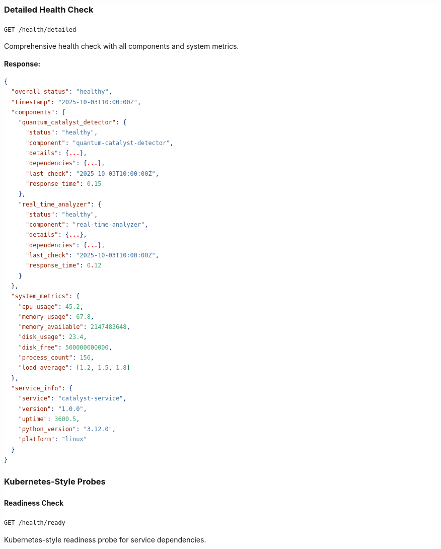 ### Detailed Health Check
```
GET /health/detailed
```
Comprehensive health check with all components and system metrics.

**Response:**
```json
{
  "overall_status": "healthy",
  "timestamp": "2025-10-03T10:00:00Z",
  "components": {
    "quantum_catalyst_detector": {
      "status": "healthy",
      "component": "quantum-catalyst-detector",
      "details": {...},
      "dependencies": {...},
      "last_check": "2025-10-03T10:00:00Z",
      "response_time": 0.15
    },
    "real_time_analyzer": {
      "status": "healthy",
      "component": "real-time-analyzer",
      "details": {...},
      "dependencies": {...},
      "last_check": "2025-10-03T10:00:00Z",
      "response_time": 0.12
    }
  },
  "system_metrics": {
    "cpu_usage": 45.2,
    "memory_usage": 67.8,
    "memory_available": 2147483648,
    "disk_usage": 23.4,
    "disk_free": 500000000000,
    "process_count": 156,
    "load_average": [1.2, 1.5, 1.8]
  },
  "service_info": {
    "service": "catalyst-service",
    "version": "1.0.0",
    "uptime": 3600.5,
    "python_version": "3.12.0",
    "platform": "linux"
  }
}
```

### Kubernetes-Style Probes

#### Readiness Check
```
GET /health/ready
```
Kubernetes-style readiness probe for service dependencies.
